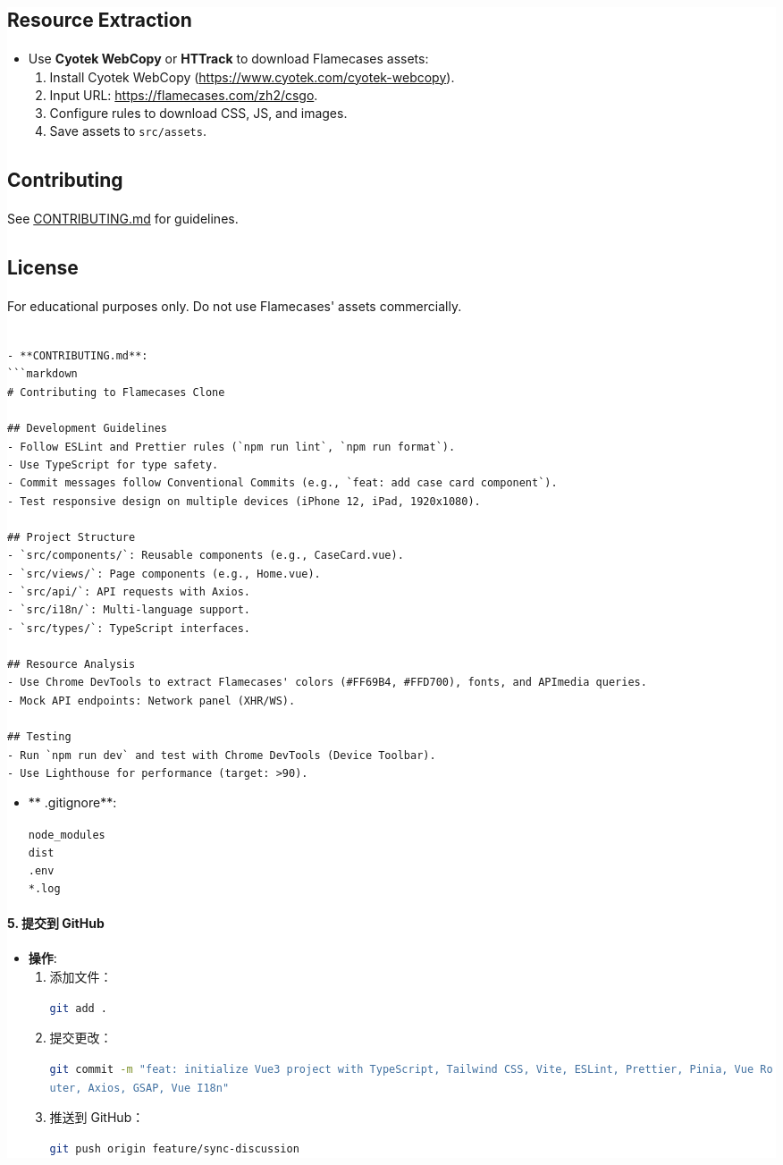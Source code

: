  ## Resource Extraction
  - Use **Cyotek WebCopy** or **HTTrack** to download Flamecases assets:
    1. Install Cyotek WebCopy (https://www.cyotek.com/cyotek-webcopy).
    2. Input URL: https://flamecases.com/zh2/csgo.
    3. Configure rules to download CSS, JS, and images.
    4. Save assets to `src/assets`.

  ## Contributing
  See [CONTRIBUTING.md](./CONTRIBUTING.md) for guidelines.

  ## License
  For educational purposes only. Do not use Flamecases' assets commercially.
  ```

- **CONTRIBUTING.md**:
  ```markdown
  # Contributing to Flamecases Clone

  ## Development Guidelines
  - Follow ESLint and Prettier rules (`npm run lint`, `npm run format`).
  - Use TypeScript for type safety.
  - Commit messages follow Conventional Commits (e.g., `feat: add case card component`).
  - Test responsive design on multiple devices (iPhone 12, iPad, 1920x1080).

  ## Project Structure
  - `src/components/`: Reusable components (e.g., CaseCard.vue).
  - `src/views/`: Page components (e.g., Home.vue).
  - `src/api/`: API requests with Axios.
  - `src/i18n/`: Multi-language support.
  - `src/types/`: TypeScript interfaces.

  ## Resource Analysis
  - Use Chrome DevTools to extract Flamecases' colors (#FF69B4, #FFD700), fonts, and APImedia queries.
  - Mock API endpoints: Network panel (XHR/WS).

  ## Testing
  - Run `npm run dev` and test with Chrome DevTools (Device Toolbar).
  - Use Lighthouse for performance (target: >90).
  ```

- ** .gitignore**:
  ```gitignore
  node_modules
  dist
  .env
  *.log
  ```

#### 5. 提交到 GitHub
- **操作**:
  1. 添加文件：
     ```bash
     git add .
     ```
  2. 提交更改：
     ```bash
     git commit -m "feat: initialize Vue3 project with TypeScript, Tailwind CSS, Vite, ESLint, Prettier, Pinia, Vue Router, Axios, GSAP, Vue I18n"
     ```
  3. 推送到 GitHub：
     ```bash
     git push origin feature/sync-discussion